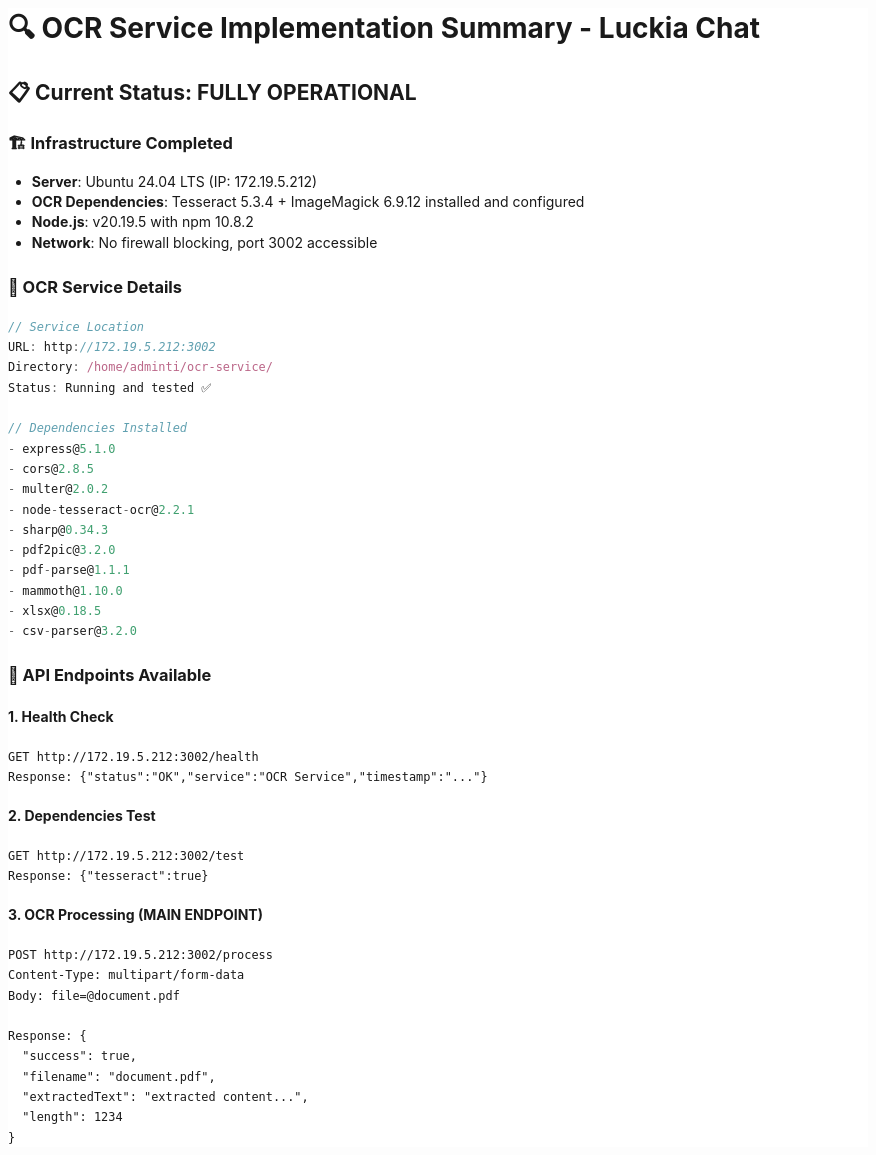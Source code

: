 # 🔍 OCR Service Implementation Summary - Luckia Chat

## 📋 Current Status: FULLY OPERATIONAL

### 🏗️ Infrastructure Completed
- **Server**: Ubuntu 24.04 LTS (IP: 172.19.5.212)
- **OCR Dependencies**: Tesseract 5.3.4 + ImageMagick 6.9.12 installed and configured
- **Node.js**: v20.19.5 with npm 10.8.2
- **Network**: No firewall blocking, port 3002 accessible

### 🚀 OCR Service Details
```javascript
// Service Location
URL: http://172.19.5.212:3002
Directory: /home/adminti/ocr-service/
Status: Running and tested ✅

// Dependencies Installed
- express@5.1.0
- cors@2.8.5  
- multer@2.0.2
- node-tesseract-ocr@2.2.1
- sharp@0.34.3
- pdf2pic@3.2.0
- pdf-parse@1.1.1
- mammoth@1.10.0
- xlsx@0.18.5
- csv-parser@3.2.0
```

### 🔌 API Endpoints Available

#### 1. Health Check
```http
GET http://172.19.5.212:3002/health
Response: {"status":"OK","service":"OCR Service","timestamp":"..."}
```

#### 2. Dependencies Test  
```http
GET http://172.19.5.212:3002/test
Response: {"tesseract":true}
```

#### 3. OCR Processing (MAIN ENDPOINT)
```http
POST http://172.19.5.212:3002/process
Content-Type: multipart/form-data
Body: file=@document.pdf

Response: {
  "success": true,
  "filename": "document.pdf", 
  "extractedText": "extracted content...",
  "length": 1234
}
```
